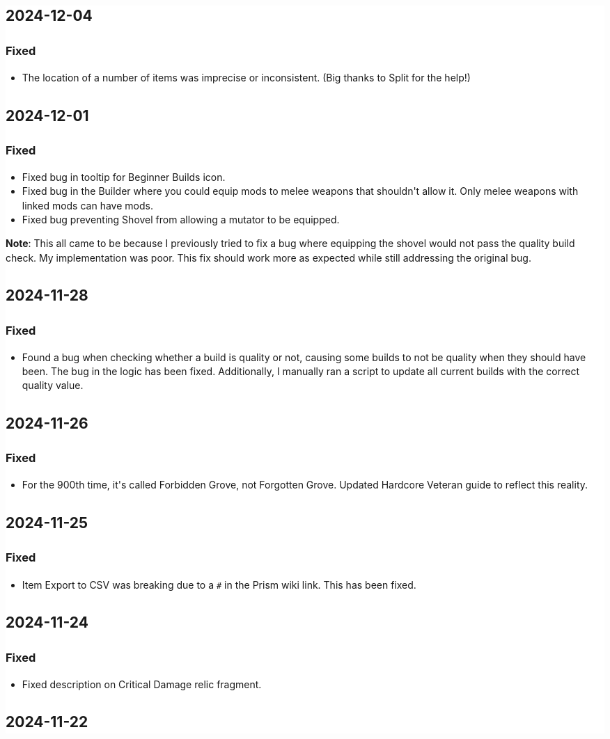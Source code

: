 ## 2024-12-04

### Fixed

- The location of a number of items was imprecise or inconsistent. (Big thanks to Split for the help!)

## 2024-12-01

### Fixed

- Fixed bug in tooltip for Beginner Builds icon.
- Fixed bug in the Builder where you could equip mods to melee weapons that shouldn't allow it. Only melee weapons with linked mods can have mods.
- Fixed bug preventing Shovel from allowing a mutator to be equipped.

**Note**: This all came to be because I previously tried to fix a bug where equipping the shovel would not pass the quality build check. My implementation was poor. This fix should work more as expected while still addressing the original bug.

## 2024-11-28

### Fixed

- Found a bug when checking whether a build is quality or not, causing some builds to not be quality when they should have been. The bug in the logic has been fixed. Additionally, I manually ran a script to update all current builds with the correct quality value.

## 2024-11-26

### Fixed

- For the 900th time, it's called Forbidden Grove, not Forgotten Grove. Updated Hardcore Veteran guide to reflect this reality.

## 2024-11-25

### Fixed

- Item Export to CSV was breaking due to a `#` in the Prism wiki link. This has been fixed.

## 2024-11-24

### Fixed

- Fixed description on Critical Damage relic fragment.

## 2024-11-22
